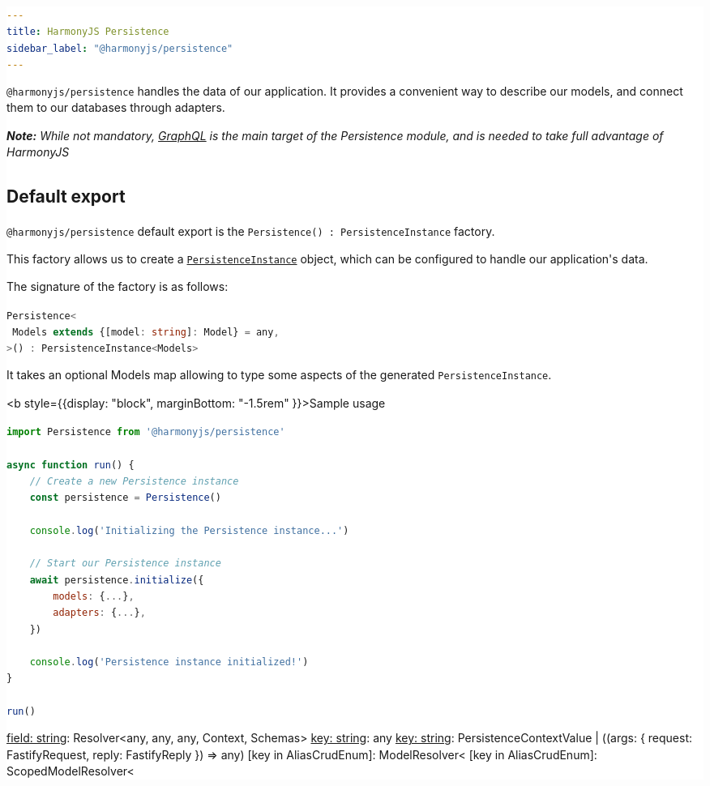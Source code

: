 ```yaml
---
title: HarmonyJS Persistence
sidebar_label: "@harmonyjs/persistence"
---
```


`@harmonyjs/persistence` handles the data of our application. It provides a convenient way to describe our models, and
connect them to our databases through adapters.

_**Note:** While not mandatory, [GraphQL](https://graphql.org/) is the main target of the Persistence module, and is needed_
_to take full advantage of HarmonyJS_


## Default export

`@harmonyjs/persistence` default export is the `Persistence() : PersistenceInstance` factory.

This factory allows us to create a [`PersistenceInstance`](#persistenceinstance) object, which can be configured to handle our application's data.

The signature of the factory is as follows:

```ts
Persistence<
 Models extends {[model: string]: Model} = any,
>() : PersistenceInstance<Models>
```

It takes an optional Models map allowing to type some aspects of the generated `PersistenceInstance`.

<b style={{display: "block", marginBottom: "-1.5rem" }}>Sample usage</b>

```js
import Persistence from '@harmonyjs/persistence'

async function run() {
    // Create a new Persistence instance
    const persistence = Persistence()

    console.log('Initializing the Persistence instance...')

    // Start our Persistence instance
    await persistence.initialize({
        models: {...},
        adapters: {...},
    })

    console.log('Persistence instance initialized!')
}

run()
```


  [key: string]: any
  [field: string]: SchemaField
  [field: string]: Resolver<any, any, any, Context, Schemas>
  [key: string]: any
  [key: string]: PersistenceContextValue | ((args: { request: FastifyRequest, reply: FastifyReply<any> }) => any)
  [key in AliasCrudEnum]: ModelResolver<
  [key in AliasCrudEnum]: ScopedModelResolver<